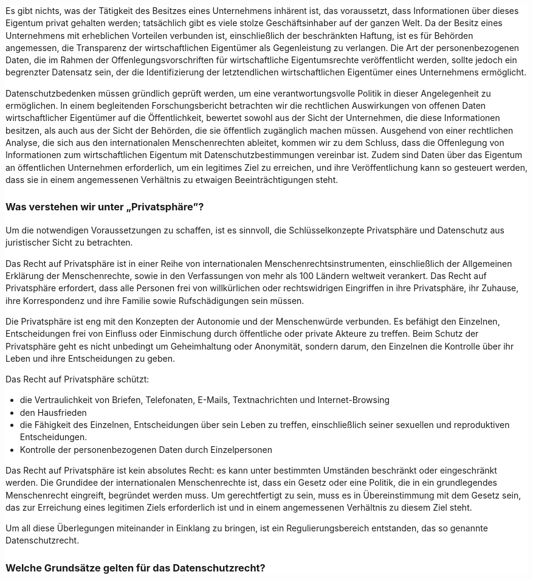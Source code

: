 Es gibt nichts, was der Tätigkeit des Besitzes eines Unternehmens inhärent ist, das voraussetzt, dass Informationen über dieses Eigentum privat gehalten werden; tatsächlich gibt es viele stolze Geschäftsinhaber auf der ganzen Welt. Da der Besitz eines Unternehmens mit erheblichen Vorteilen verbunden ist, einschließlich der beschränkten Haftung, ist es für Behörden angemessen, die Transparenz der wirtschaftlichen Eigentümer als Gegenleistung zu verlangen. Die Art der personenbezogenen Daten, die im Rahmen der Offenlegungsvorschriften für wirtschaftliche Eigentumsrechte veröffentlicht werden, sollte jedoch ein begrenzter Datensatz sein, der die Identifizierung der letztendlichen wirtschaftlichen Eigentümer eines Unternehmens ermöglicht.

Datenschutzbedenken müssen gründlich geprüft werden, um eine verantwortungsvolle Politik in dieser Angelegenheit zu ermöglichen. In einem begleitenden Forschungsbericht betrachten wir die rechtlichen Auswirkungen von offenen Daten wirtschaftlicher Eigentümer auf die Öffentlichkeit, bewertet sowohl aus der Sicht der Unternehmen, die diese Informationen besitzen, als auch aus der Sicht der Behörden, die sie öffentlich zugänglich machen müssen. Ausgehend von einer rechtlichen Analyse, die sich aus den internationalen Menschenrechten ableitet, kommen wir zu dem Schluss, dass die Offenlegung von Informationen zum wirtschaftlichen Eigentum mit Datenschutzbestimmungen vereinbar ist. Zudem sind Daten über das Eigentum an öffentlichen Unternehmen erforderlich, um
ein legitimes Ziel zu erreichen, und ihre Veröffentlichung kann so gesteuert werden, dass sie in einem angemessenen Verhältnis zu etwaigen Beeinträchtigungen steht.

### Was verstehen wir unter „Privatsphäre”?

Um die notwendigen Voraussetzungen zu schaffen, ist es sinnvoll, die Schlüsselkonzepte Privatsphäre und Datenschutz aus juristischer Sicht zu betrachten.

Das Recht auf Privatsphäre ist in einer Reihe von internationalen Menschenrechtsinstrumenten, einschließlich der Allgemeinen Erklärung der Menschenrechte, sowie in den Verfassungen von mehr als 100 Ländern weltweit verankert. Das Recht auf Privatsphäre erfordert, dass alle Personen frei von willkürlichen oder rechtswidrigen Eingriffen in ihre Privatsphäre, ihr Zuhause, ihre Korrespondenz und ihre Familie sowie Rufschädigungen sein müssen.

Die Privatsphäre ist eng mit den Konzepten der Autonomie und der Menschenwürde verbunden. Es befähigt den Einzelnen, Entscheidungen frei von Einfluss oder Einmischung durch öffentliche oder private Akteure zu treffen. Beim Schutz der Privatsphäre geht es nicht unbedingt um Geheimhaltung oder Anonymität, sondern darum, den Einzelnen die Kontrolle über ihr Leben und ihre Entscheidungen zu geben.

Das Recht auf Privatsphäre schützt:

* die  Vertraulichkeit von Briefen, Telefonaten, E-Mails, Textnachrichten und Internet-Browsing
* den Hausfrieden
* die Fähigkeit des Einzelnen, Entscheidungen über sein Leben zu treffen, einschließlich seiner sexuellen und reproduktiven Entscheidungen.
* Kontrolle der personenbezogenen Daten durch Einzelpersonen

Das Recht auf Privatsphäre ist kein absolutes Recht: es kann unter bestimmten Umständen beschränkt oder eingeschränkt werden. Die Grundidee der internationalen Menschenrechte ist, dass ein Gesetz oder eine Politik, die in ein grundlegendes Menschenrecht eingreift, begründet werden muss. Um gerechtfertigt zu sein, muss es in Übereinstimmung mit dem Gesetz sein, das zur Erreichung eines legitimen Ziels erforderlich ist und in einem angemessenen Verhältnis zu diesem Ziel steht.

Um all diese Überlegungen miteinander in Einklang zu bringen, ist ein Regulierungsbereich entstanden, das so genannte Datenschutzrecht.

### Welche Grundsätze gelten für das Datenschutzrecht?

